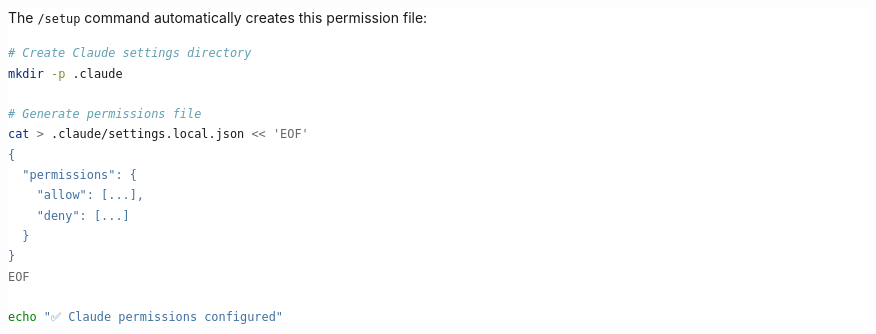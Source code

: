 The `/setup` command automatically creates this permission file:

```bash
# Create Claude settings directory
mkdir -p .claude

# Generate permissions file
cat > .claude/settings.local.json << 'EOF'
{
  "permissions": {
    "allow": [...],
    "deny": [...]
  }
}
EOF

echo "✅ Claude permissions configured"
```